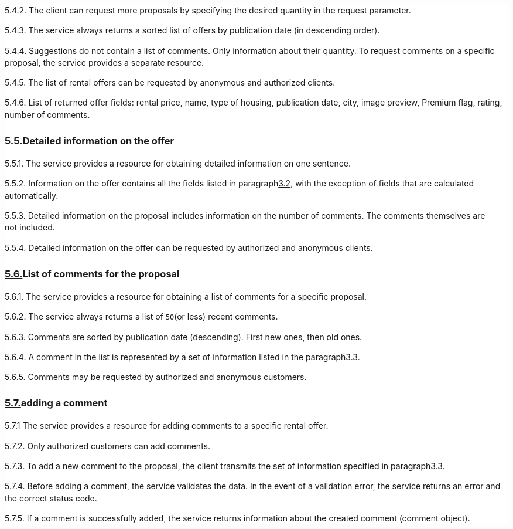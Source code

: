 5.4.2. The client can request more proposals by specifying the desired quantity in the request parameter.

5.4.3. The service always returns a sorted list of offers by publication date (in descending order).

5.4.4. Suggestions do not contain a list of comments. Only information about their quantity. To request comments on a specific proposal, the service provides a separate resource.

5.4.5. The list of rental offers can be requested by anonymous and authorized clients.

5.4.6. List of returned offer fields: rental price, name, type of housing, publication date, city, image preview, Premium flag, rating, number of comments.

### [5.5.](https://up.htmlacademy.ru/nodejs-api/2/project/six-cities-simple#get-details-offer)Detailed information on the offer

5.5.1. The service provides a resource for obtaining detailed information on one sentence.

5.5.2. Information on the offer contains all the fields listed in paragraph[3.2](https://up.htmlacademy.ru/nodejs-api/2/project/six-cities-simple#offer-entity), with the exception of fields that are calculated automatically.

5.5.3. Detailed information on the proposal includes information on the number of comments. The comments themselves are not included.

5.5.4. Detailed information on the offer can be requested by authorized and anonymous clients.

### [5.6.](https://up.htmlacademy.ru/nodejs-api/2/project/six-cities-simple#get-comments-for-offer)List of comments for the proposal

5.6.1. The service provides a resource for obtaining a list of comments for a specific proposal.

5.6.2. The service always returns a list of `50`(or less) recent comments.

5.6.3. Comments are sorted by publication date (descending). First new ones, then old ones.

5.6.4. A comment in the list is represented by a set of information listed in the paragraph[3.3](https://up.htmlacademy.ru/nodejs-api/2/project/six-cities-simple#comment-entity).

5.6.5. Comments may be requested by authorized and anonymous customers.

### [5.7.](https://up.htmlacademy.ru/nodejs-api/2/project/six-cities-simple#add-comment-to-offer)adding a comment

5.7.1 The service provides a resource for adding comments to a specific rental offer.

5.7.2. Only authorized customers can add comments.

5.7.3. To add a new comment to the proposal, the client transmits the set of information specified in paragraph[3.3](https://up.htmlacademy.ru/nodejs-api/2/project/six-cities-simple#comment-entity).

5.7.4. Before adding a comment, the service validates the data. In the event of a validation error, the service returns an error and the correct status code.

5.7.5. If a comment is successfully added, the service returns information about the created comment (comment object).
